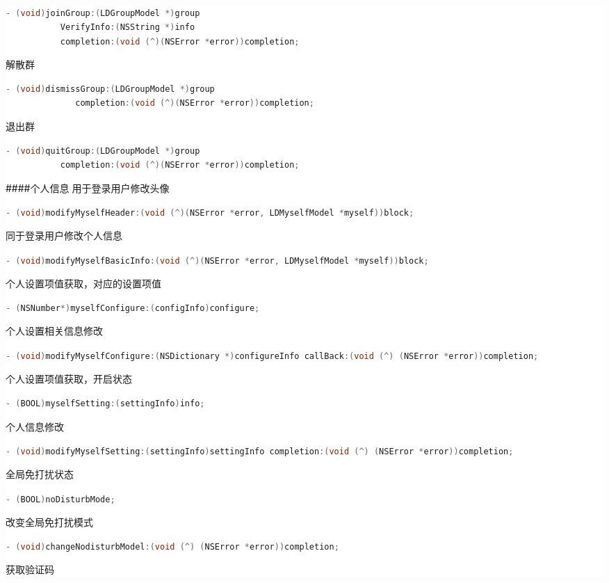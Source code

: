 ```objectivec
- (void)joinGroup:(LDGroupModel *)group
           VerifyInfo:(NSString *)info
           completion:(void (^)(NSError *error))completion; 
```           
解散群

```objectivec
- (void)dismissGroup:(LDGroupModel *)group
              completion:(void (^)(NSError *error))completion;  
```                       			   
退出群

```objectivec
- (void)quitGroup:(LDGroupModel *)group
           completion:(void (^)(NSError *error))completion;
```           
####个人信息
用于登录用户修改头像

```objectivec
- (void)modifyMyselfHeader:(void (^)(NSError *error, LDMyselfModel *myself))block;
```
同于登录用户修改个人信息

```objectivec
- (void)modifyMyselfBasicInfo:(void (^)(NSError *error, LDMyselfModel *myself))block;
```
个人设置项值获取，对应的设置项值

```objectivec
- (NSNumber*)myselfConfigure:(configInfo)configure;
```
个人设置相关信息修改

```objectivec
- (void)modifyMyselfConfigure:(NSDictionary *)configureInfo callBack:(void (^) (NSError *error))completion;
```

个人设置项值获取，开启状态

```objectivec
- (BOOL)myselfSetting:(settingInfo)info;
```
个人信息修改

```objectivec
- (void)modifyMyselfSetting:(settingInfo)settingInfo completion:(void (^) (NSError *error))completion;
```
全局免打扰状态

```objectivec
- (BOOL)noDisturbMode;
```
改变全局免打扰模式

```objectivec
- (void)changeNodisturbModel:(void (^) (NSError *error))completion;
```
获取验证码
